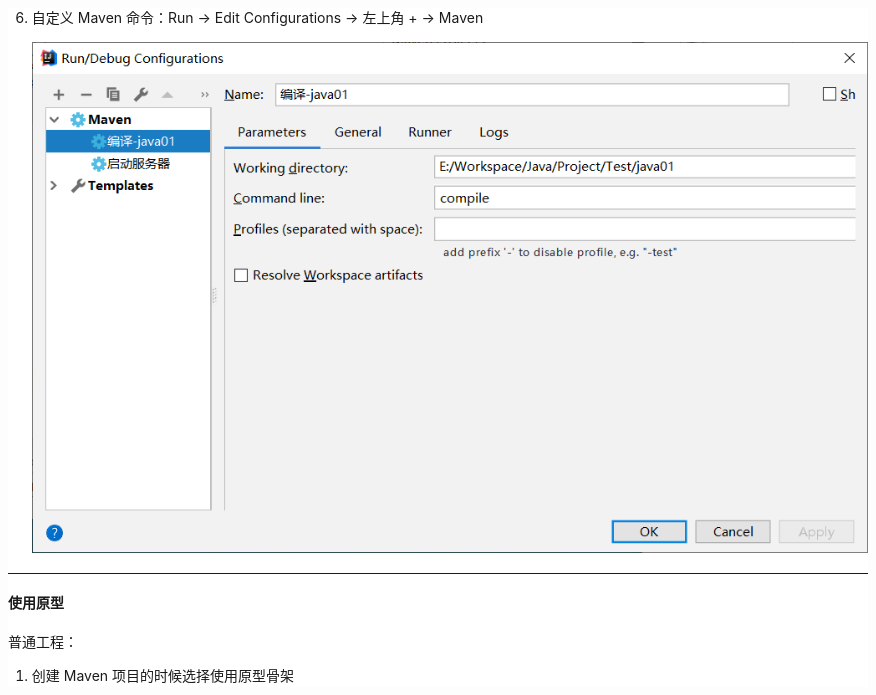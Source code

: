 6. 自定义 Maven 命令：Run → Edit Configurations → 左上角 +  → Maven

   ![](./images/IDEA配置Maven命令.png)



***



#### 使用原型

普通工程：

1. 创建 Maven 项目的时候选择使用原型骨架
